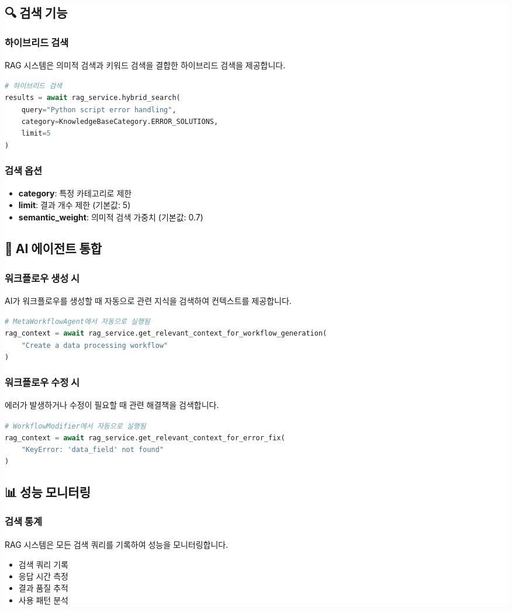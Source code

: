 ## 🔍 검색 기능

### 하이브리드 검색

RAG 시스템은 의미적 검색과 키워드 검색을 결합한 하이브리드 검색을 제공합니다.

```python
# 하이브리드 검색
results = await rag_service.hybrid_search(
    query="Python script error handling",
    category=KnowledgeBaseCategory.ERROR_SOLUTIONS,
    limit=5
)
```

### 검색 옵션

- **category**: 특정 카테고리로 제한
- **limit**: 결과 개수 제한 (기본값: 5)
- **semantic_weight**: 의미적 검색 가중치 (기본값: 0.7)

## 🤖 AI 에이전트 통합

### 워크플로우 생성 시

AI가 워크플로우를 생성할 때 자동으로 관련 지식을 검색하여 컨텍스트를 제공합니다.

```python
# MetaWorkflowAgent에서 자동으로 실행됨
rag_context = await rag_service.get_relevant_context_for_workflow_generation(
    "Create a data processing workflow"
)
```

### 워크플로우 수정 시

에러가 발생하거나 수정이 필요할 때 관련 해결책을 검색합니다.

```python
# WorkflowModifier에서 자동으로 실행됨
rag_context = await rag_service.get_relevant_context_for_error_fix(
    "KeyError: 'data_field' not found"
)
```

## 📊 성능 모니터링

### 검색 통계

RAG 시스템은 모든 검색 쿼리를 기록하여 성능을 모니터링합니다.

- 검색 쿼리 기록
- 응답 시간 측정
- 결과 품질 추적
- 사용 패턴 분석
